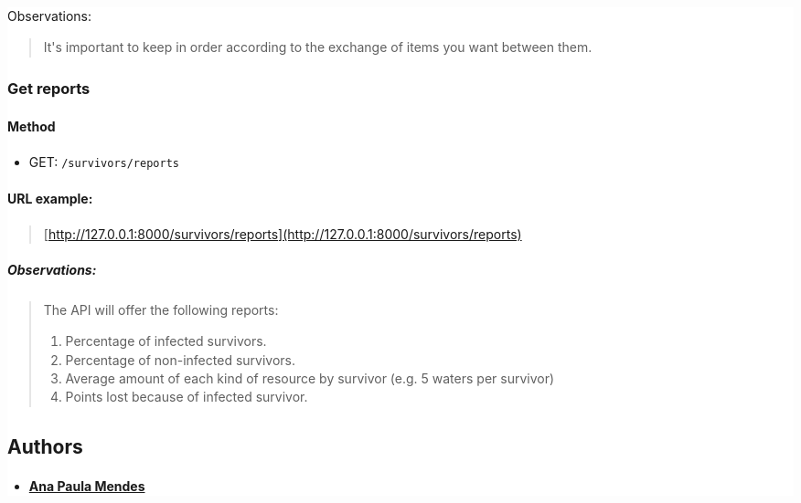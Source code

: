 Observations:

> It's important to keep in order according to the exchange of items you
> want between them.

### Get reports

#### Method

- GET: `/survivors/reports`

#### URL example:

> [http://127.0.0.1:8000/survivors/reports](http://127.0.0.1:8000/survivors/reports)

##### Observations:

> The API will offer the following reports:
>
> 1.  Percentage of infected survivors.
> 2.  Percentage of non-infected survivors.
> 3.  Average amount of each kind of resource by survivor (e.g. 5 waters per survivor)
> 4.  Points lost because of infected survivor.

## Authors

- [**Ana Paula Mendes**](https://anapaulamendes.github.io/)
